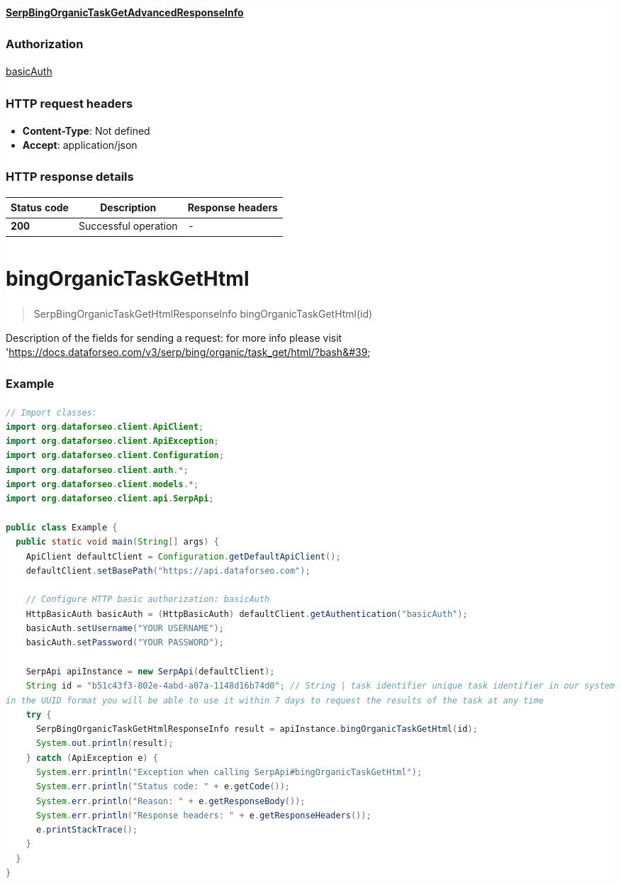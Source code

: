[**SerpBingOrganicTaskGetAdvancedResponseInfo**](SerpBingOrganicTaskGetAdvancedResponseInfo.md)

### Authorization

[basicAuth](../README.md#basicAuth)

### HTTP request headers

 - **Content-Type**: Not defined
 - **Accept**: application/json

### HTTP response details
| Status code | Description | Response headers |
|-------------|-------------|------------------|
| **200** | Successful operation |  -  |

<a id="bingOrganicTaskGetHtml"></a>
# **bingOrganicTaskGetHtml**
> SerpBingOrganicTaskGetHtmlResponseInfo bingOrganicTaskGetHtml(id)



Description of the fields for sending a request: for more info please visit &#39;https://docs.dataforseo.com/v3/serp/bing/organic/task_get/html/?bash&#39;

### Example
```java
// Import classes:
import org.dataforseo.client.ApiClient;
import org.dataforseo.client.ApiException;
import org.dataforseo.client.Configuration;
import org.dataforseo.client.auth.*;
import org.dataforseo.client.models.*;
import org.dataforseo.client.api.SerpApi;

public class Example {
  public static void main(String[] args) {
    ApiClient defaultClient = Configuration.getDefaultApiClient();
    defaultClient.setBasePath("https://api.dataforseo.com");
    
    // Configure HTTP basic authorization: basicAuth
    HttpBasicAuth basicAuth = (HttpBasicAuth) defaultClient.getAuthentication("basicAuth");
    basicAuth.setUsername("YOUR USERNAME");
    basicAuth.setPassword("YOUR PASSWORD");

    SerpApi apiInstance = new SerpApi(defaultClient);
    String id = "b51c43f3-802e-4abd-a07a-1148d16b74d0"; // String | task identifier unique task identifier in our system in the UUID format you will be able to use it within 7 days to request the results of the task at any time
    try {
      SerpBingOrganicTaskGetHtmlResponseInfo result = apiInstance.bingOrganicTaskGetHtml(id);
      System.out.println(result);
    } catch (ApiException e) {
      System.err.println("Exception when calling SerpApi#bingOrganicTaskGetHtml");
      System.err.println("Status code: " + e.getCode());
      System.err.println("Reason: " + e.getResponseBody());
      System.err.println("Response headers: " + e.getResponseHeaders());
      e.printStackTrace();
    }
  }
}
```
